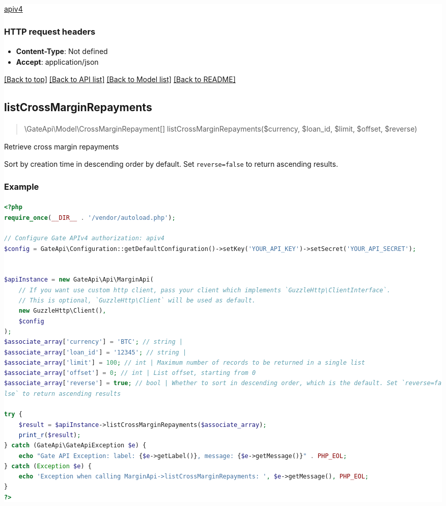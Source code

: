 [apiv4](../../README.md#apiv4)

### HTTP request headers

- **Content-Type**: Not defined
- **Accept**: application/json

[[Back to top]](#) [[Back to API list]](../../README.md#documentation-for-api-endpoints)
[[Back to Model list]](../../README.md#documentation-for-models)
[[Back to README]](../../README.md)


## listCrossMarginRepayments

> \GateApi\Model\CrossMarginRepayment[] listCrossMarginRepayments($currency, $loan_id, $limit, $offset, $reverse)

Retrieve cross margin repayments

Sort by creation time in descending order by default. Set `reverse=false` to return ascending results.

### Example

```php
<?php
require_once(__DIR__ . '/vendor/autoload.php');

// Configure Gate APIv4 authorization: apiv4
$config = GateApi\Configuration::getDefaultConfiguration()->setKey('YOUR_API_KEY')->setSecret('YOUR_API_SECRET');


$apiInstance = new GateApi\Api\MarginApi(
    // If you want use custom http client, pass your client which implements `GuzzleHttp\ClientInterface`.
    // This is optional, `GuzzleHttp\Client` will be used as default.
    new GuzzleHttp\Client(),
    $config
);
$associate_array['currency'] = 'BTC'; // string | 
$associate_array['loan_id'] = '12345'; // string | 
$associate_array['limit'] = 100; // int | Maximum number of records to be returned in a single list
$associate_array['offset'] = 0; // int | List offset, starting from 0
$associate_array['reverse'] = true; // bool | Whether to sort in descending order, which is the default. Set `reverse=false` to return ascending results

try {
    $result = $apiInstance->listCrossMarginRepayments($associate_array);
    print_r($result);
} catch (GateApi\GateApiException $e) {
    echo "Gate API Exception: label: {$e->getLabel()}, message: {$e->getMessage()}" . PHP_EOL;
} catch (Exception $e) {
    echo 'Exception when calling MarginApi->listCrossMarginRepayments: ', $e->getMessage(), PHP_EOL;
}
?>
```
